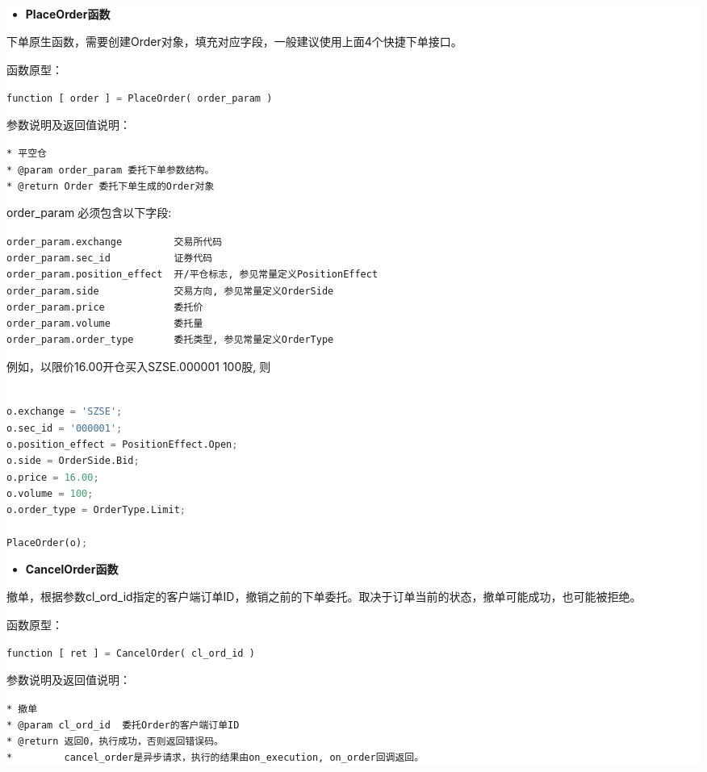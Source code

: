 - **PlaceOrder函数**

下单原生函数，需要创建Order对象，填充对应字段，一般建议使用上面4个快捷下单接口。

函数原型：

```python
function [ order ] = PlaceOrder( order_param )
```

参数说明及返回值说明：

```
* 平空仓
* @param order_param 委托下单参数结构。
* @return Order 委托下单生成的Order对象
```

order_param 必须包含以下字段:

```
order_param.exchange         交易所代码
order_param.sec_id           证券代码
order_param.position_effect  开/平仓标志, 参见常量定义PositionEffect
order_param.side             交易方向, 参见常量定义OrderSide
order_param.price            委托价
order_param.volume           委托量
order_param.order_type       委托类型, 参见常量定义OrderType
```

例如，以限价16.00开仓买入SZSE.000001 100股, 则

```python

o.exchange = 'SZSE';
o.sec_id = '000001';
o.position_effect = PositionEffect.Open;
o.side = OrderSide.Bid;
o.price = 16.00;
o.volume = 100;
o.order_type = OrderType.Limit;

PlaceOrder(o);
```


- **CancelOrder函数**

撤单，根据参数cl_ord_id指定的客户端订单ID，撤销之前的下单委托。取决于订单当前的状态，撤单可能成功，也可能被拒绝。

函数原型：

```python
function [ ret ] = CancelOrder( cl_ord_id )
```

参数说明及返回值说明：

```
* 撤单
* @param cl_ord_id  委托Order的客户端订单ID
* @return 返回0，执行成功，否则返回错误码。
*         cancel_order是异步请求，执行的结果由on_execution, on_order回调返回。
```
